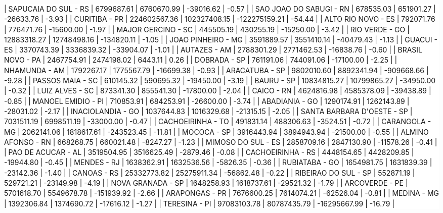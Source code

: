 | SAPUCAIA DO SUL - RS | 6799687.61 | 6760670.99 | -39016.62 | -0.57 |
| SAO JOAO DO SABUGI - RN | 678535.03 | 651901.27 | -26633.76 | -3.93 |
| CURITIBA - PR | 224602567.36 | 102327408.15 | -122275159.21 | -54.44 |
| ALTO RIO NOVO - ES | 792071.76 | 776471.76 | -15600.00 | -1.97 |
| MAJOR GERCINO - SC | 445505.19 | 430255.19 | -15250.00 | -3.42 |
| RIO VERDE - GO | 12883318.27 | 12748498.16 | -134820.11 | -1.05 |
| JOAO PINHEIRO - MG | 3591889.57 | 3551410.14 | -40479.43 | -1.13 |
| GUACUI - ES | 3370743.39 | 3336839.32 | -33904.07 | -1.01 |
| AUTAZES - AM | 2788301.29 | 2771462.53 | -16838.76 | -0.60 |
| BRASIL NOVO - PA | 2467754.91 | 2474198.02 | 6443.11 | 0.26 |
| DOBRADA - SP | 761191.06 | 744091.06 | -17100.00 | -2.25 |
| NHAMUNDA - AM | 1792267.17 | 1775567.79 | -16699.38 | -0.93 |
| ARACATUBA - SP | 9802010.60 | 8892341.94 | -909668.66 | -9.28 |
| PASSOS MAIA - SC | 610145.32 | 590695.32 | -19450.00 | -3.19 |
| BAURU - SP | 10834815.27 | 10799865.27 | -34950.00 | -0.32 |
| LUIZ ALVES - SC | 873341.30 | 855541.30 | -17800.00 | -2.04 |
| CAICO - RN | 4624816.98 | 4585378.09 | -39438.89 | -0.85 |
| MANOEL EMIDIO - PI | 710853.91 | 684253.91 | -26600.00 | -3.74 |
| ABADIANIA - GO | 1290174.91 | 1262143.89 | -28031.02 | -2.17 |
| INACIOLANDIA - GO | 1037644.83 | 1016329.68 | -21315.15 | -2.05 |
| SANTA BARBARA D'OESTE - SP | 7031511.19 | 6998511.19 | -33000.00 | -0.47 |
| CACHOEIRINHA - TO | 491831.14 | 488306.63 | -3524.51 | -0.72 |
| CARANGOLA - MG | 2062141.06 | 1818617.61 | -243523.45 | -11.81 |
| MOCOCA - SP | 3916443.94 | 3894943.94 | -21500.00 | -0.55 |
| ALMINO AFONSO - RN | 668268.75 | 660021.48 | -8247.27 | -1.23 |
| MIMOSO DO SUL - ES | 2858709.16 | 2847130.90 | -11578.26 | -0.41 |
| PAO DE ACUCAR - AL | 3519504.95 | 3516625.49 | -2879.46 | -0.08 |
| CACHOEIRINHA - RS | 4448154.65 | 4428209.85 | -19944.80 | -0.45 |
| MENDES - RJ | 1638362.91 | 1632536.56 | -5826.35 | -0.36 |
| RUBIATABA - GO | 1654981.75 | 1631839.39 | -23142.36 | -1.40 |
| CANOAS - RS | 25332773.82 | 25275911.34 | -56862.48 | -0.22 |
| RIBEIRAO DO SUL - SP | 552871.19 | 529721.21 | -23149.98 | -4.19 |
| NOVA GRANADA - SP | 1648258.93 | 1618737.61 | -29521.32 | -1.79 |
| ARCOVERDE - PE | 5701618.70 | 5549678.78 | -151939.92 | -2.66 |
| ARAPONGAS - PR | 7676600.25 | 7614074.21 | -62526.04 | -0.81 |
| MEDINA - MG | 1392306.84 | 1374690.72 | -17616.12 | -1.27 |
| TERESINA - PI | 97083103.78 | 80787435.79 | -16295667.99 | -16.79 |
